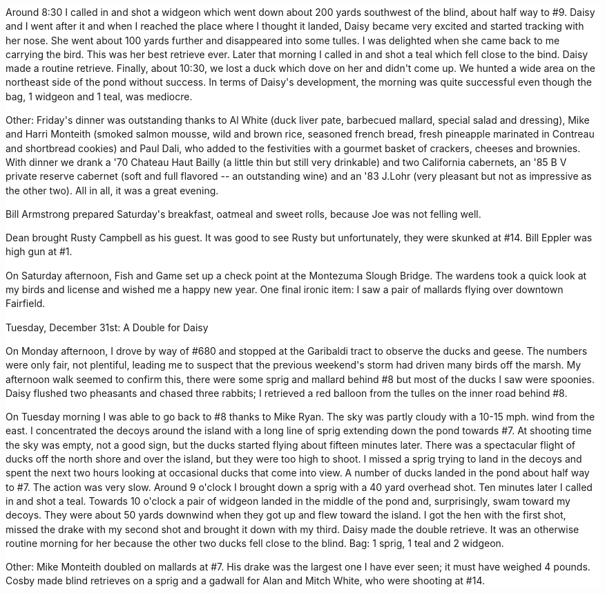 Around 8:30 I called in and shot a widgeon which went down about 200 yards southwest of the blind, about half way to \#9. Daisy and I went after it and when I reached the place where I thought it landed, Daisy became very excited and started tracking with her nose. She went about 100 yards further and disappeared into some tulles. I was delighted when she came back to me carrying the bird. This was her best retrieve ever. Later that morning I called in and shot a teal which fell close to the bind. Daisy made a routine retrieve. Finally, about 10:30, we lost a duck which dove on her and didn't come up. We hunted a wide area on the northeast side of the pond without success. In terms of Daisy's development, the morning was quite successful even though the bag, 1 widgeon and 1 teal, was mediocre.

Other: Friday's dinner was outstanding thanks to Al White (duck liver pate, barbecued mallard, special salad and dressing), Mike and Harri Monteith (smoked salmon mousse, wild and brown rice, seasoned french bread, fresh pineapple marinated in Contreau and shortbread cookies) and Paul Dali, who added to the festivities with a gourmet basket of crackers, cheeses and brownies. With dinner we drank a '70 Chateau Haut Bailly (a little thin but still very drinkable) and two California cabernets, an '85 B V private reserve cabernet (soft and full flavored -- an outstanding wine) and an '83 J.Lohr (very pleasant but not as impressive as the other two). All in all, it was a great evening.

Bill Armstrong prepared Saturday's breakfast, oatmeal and sweet rolls, because Joe was not felling well.

Dean brought Rusty Campbell as his guest. It was good to see Rusty but unfortunately, they were skunked at \#14. Bill Eppler was high gun at \#1.

On Saturday afternoon, Fish and Game set up a check point at the Montezuma Slough Bridge. The wardens took a quick look at my birds and license and wished me a happy new year. One final ironic item: I saw a pair of mallards flying over downtown Fairfield.

Tuesday, December 31st: A Double for Daisy

On Monday afternoon, I drove by way of \#680 and stopped at the Garibaldi tract to observe the ducks and geese. The numbers were only fair, not plentiful, leading me to suspect that the previous weekend's storm had driven many birds off the marsh. My afternoon walk seemed to confirm this, there were some sprig and mallard behind \#8 but most of the ducks I saw were spoonies. Daisy flushed two pheasants and chased three rabbits; I retrieved a red balloon from the tulles on the inner road behind \#8.

On Tuesday morning I was able to go back to \#8 thanks to Mike Ryan. The sky was partly cloudy with a 10-15 mph. wind from the east. I concentrated the decoys around the island with a long line of sprig extending down the pond towards \#7. At shooting time the sky was empty, not a good sign, but the ducks started flying about fifteen minutes later. There was a spectacular flight of ducks off the north shore and over the island, but they were too high to shoot. I missed a sprig trying to land in the decoys and spent the next two hours looking at occasional ducks that come into view. A number of ducks landed in the pond about half way to \#7. The action was very slow. Around 9 o'clock I brought down a sprig with a 40 yard overhead shot. Ten minutes later I called in and shot a teal. Towards 10 o'clock a pair of widgeon landed in the middle of the pond and, surprisingly, swam toward my decoys. They were about 50 yards downwind when they got up and flew toward the island. I got the hen with the first shot, missed the drake with my second shot and brought it down with my third. Daisy made the double retrieve. It was an otherwise routine morning for her because the other two ducks fell close to the blind. Bag: 1 sprig, 1 teal and 2 widgeon.

Other: Mike Monteith doubled on mallards at \#7. His drake was the largest one I have ever seen; it must have weighed 4 pounds. Cosby made blind retrieves on a sprig and a gadwall for Alan and Mitch White, who were shooting at \#14.

